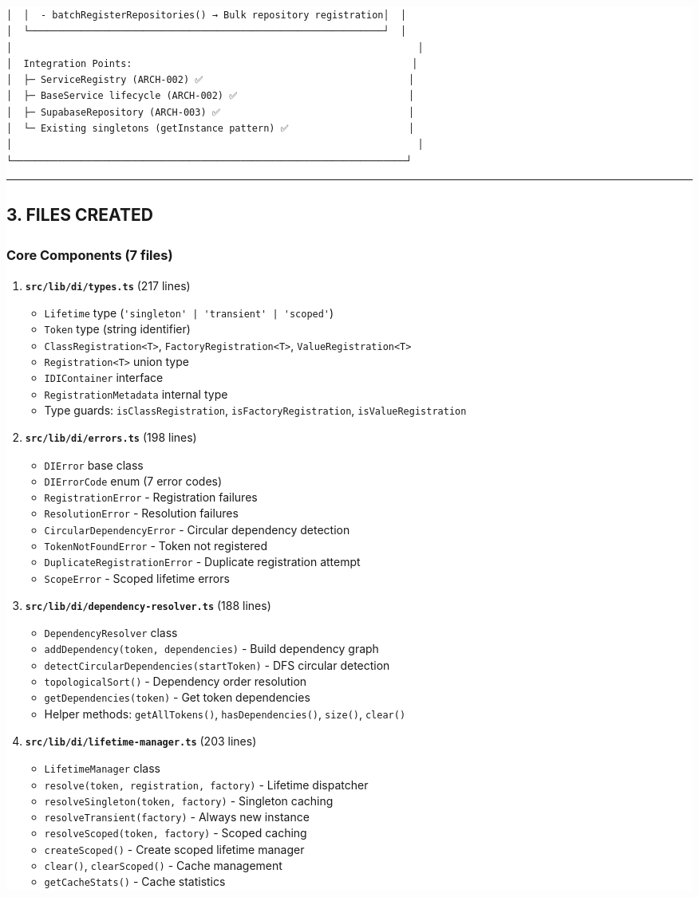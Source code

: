 ```
│  │  - batchRegisterRepositories() → Bulk repository registration│  │
│  └──────────────────────────────────────────────────────────────┘  │
│                                                                       │
│  Integration Points:                                                 │
│  ├─ ServiceRegistry (ARCH-002) ✅                                    │
│  ├─ BaseService lifecycle (ARCH-002) ✅                              │
│  ├─ SupabaseRepository (ARCH-003) ✅                                 │
│  └─ Existing singletons (getInstance pattern) ✅                     │
│                                                                       │
└─────────────────────────────────────────────────────────────────────┘
```

---

## 3. FILES CREATED

### Core Components (7 files)

1. **`src/lib/di/types.ts`** (217 lines)
   - `Lifetime` type (`'singleton' | 'transient' | 'scoped'`)
   - `Token` type (string identifier)
   - `ClassRegistration<T>`, `FactoryRegistration<T>`, `ValueRegistration<T>`
   - `Registration<T>` union type
   - `IDIContainer` interface
   - `RegistrationMetadata` internal type
   - Type guards: `isClassRegistration`, `isFactoryRegistration`, `isValueRegistration`

2. **`src/lib/di/errors.ts`** (198 lines)
   - `DIError` base class
   - `DIErrorCode` enum (7 error codes)
   - `RegistrationError` - Registration failures
   - `ResolutionError` - Resolution failures
   - `CircularDependencyError` - Circular dependency detection
   - `TokenNotFoundError` - Token not registered
   - `DuplicateRegistrationError` - Duplicate registration attempt
   - `ScopeError` - Scoped lifetime errors

3. **`src/lib/di/dependency-resolver.ts`** (188 lines)
   - `DependencyResolver` class
   - `addDependency(token, dependencies)` - Build dependency graph
   - `detectCircularDependencies(startToken)` - DFS circular detection
   - `topologicalSort()` - Dependency order resolution
   - `getDependencies(token)` - Get token dependencies
   - Helper methods: `getAllTokens()`, `hasDependencies()`, `size()`, `clear()`

4. **`src/lib/di/lifetime-manager.ts`** (203 lines)
   - `LifetimeManager` class
   - `resolve(token, registration, factory)` - Lifetime dispatcher
   - `resolveSingleton(token, factory)` - Singleton caching
   - `resolveTransient(factory)` - Always new instance
   - `resolveScoped(token, factory)` - Scoped caching
   - `createScoped()` - Create scoped lifetime manager
   - `clear()`, `clearScoped()` - Cache management
   - `getCacheStats()` - Cache statistics
